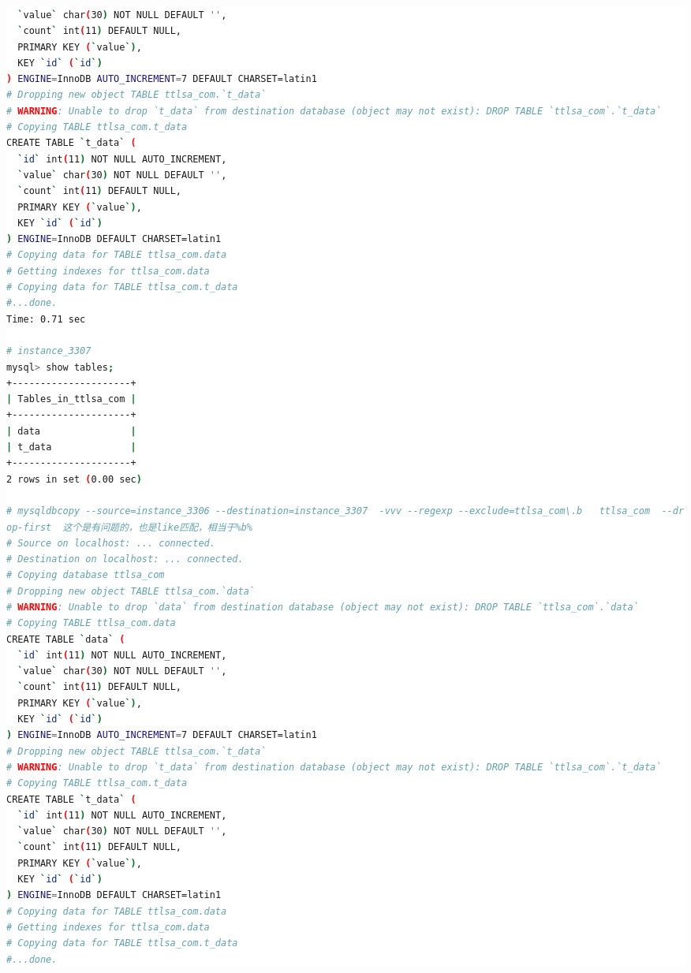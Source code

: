 ```sh
  `value` char(30) NOT NULL DEFAULT '',
  `count` int(11) DEFAULT NULL,
  PRIMARY KEY (`value`),
  KEY `id` (`id`)
) ENGINE=InnoDB AUTO_INCREMENT=7 DEFAULT CHARSET=latin1
# Dropping new object TABLE ttlsa_com.`t_data`
# WARNING: Unable to drop `t_data` from destination database (object may not exist): DROP TABLE `ttlsa_com`.`t_data`
# Copying TABLE ttlsa_com.t_data
CREATE TABLE `t_data` (
  `id` int(11) NOT NULL AUTO_INCREMENT,
  `value` char(30) NOT NULL DEFAULT '',
  `count` int(11) DEFAULT NULL,
  PRIMARY KEY (`value`),
  KEY `id` (`id`)
) ENGINE=InnoDB DEFAULT CHARSET=latin1
# Copying data for TABLE ttlsa_com.data
# Getting indexes for ttlsa_com.data
# Copying data for TABLE ttlsa_com.t_data
#...done.
Time: 0.71 sec

# instance_3307
mysql> show tables;
+---------------------+
| Tables_in_ttlsa_com |
+---------------------+
| data                |
| t_data              |
+---------------------+
2 rows in set (0.00 sec)

# mysqldbcopy --source=instance_3306 --destination=instance_3307  -vvv --regexp --exclude=ttlsa_com\.b   ttlsa_com  --drop-first  这个是有问题的，也是like匹配，相当于%b%
# Source on localhost: ... connected.
# Destination on localhost: ... connected.
# Copying database ttlsa_com 
# Dropping new object TABLE ttlsa_com.`data`
# WARNING: Unable to drop `data` from destination database (object may not exist): DROP TABLE `ttlsa_com`.`data`
# Copying TABLE ttlsa_com.data
CREATE TABLE `data` (
  `id` int(11) NOT NULL AUTO_INCREMENT,
  `value` char(30) NOT NULL DEFAULT '',
  `count` int(11) DEFAULT NULL,
  PRIMARY KEY (`value`),
  KEY `id` (`id`)
) ENGINE=InnoDB AUTO_INCREMENT=7 DEFAULT CHARSET=latin1
# Dropping new object TABLE ttlsa_com.`t_data`
# WARNING: Unable to drop `t_data` from destination database (object may not exist): DROP TABLE `ttlsa_com`.`t_data`
# Copying TABLE ttlsa_com.t_data
CREATE TABLE `t_data` (
  `id` int(11) NOT NULL AUTO_INCREMENT,
  `value` char(30) NOT NULL DEFAULT '',
  `count` int(11) DEFAULT NULL,
  PRIMARY KEY (`value`),
  KEY `id` (`id`)
) ENGINE=InnoDB DEFAULT CHARSET=latin1
# Copying data for TABLE ttlsa_com.data
# Getting indexes for ttlsa_com.data
# Copying data for TABLE ttlsa_com.t_data
#...done.
```